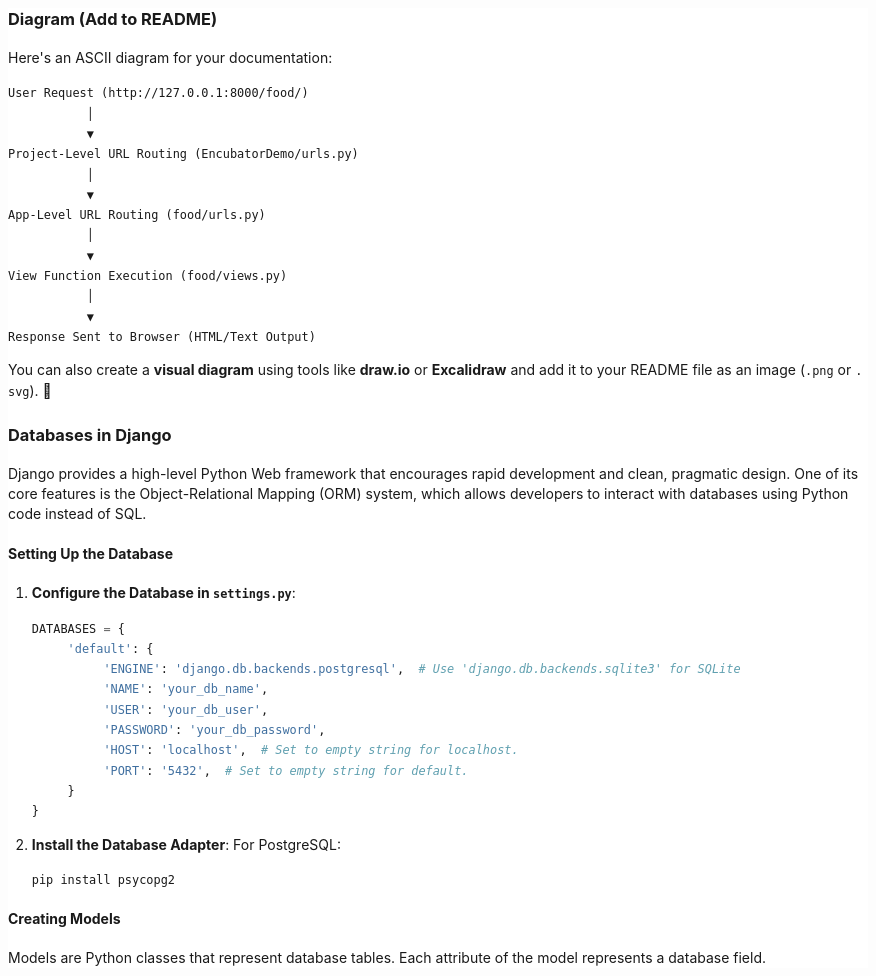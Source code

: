
### **Diagram (Add to README)**
Here's an ASCII diagram for your documentation:

```
User Request (http://127.0.0.1:8000/food/)
           │
           ▼
Project-Level URL Routing (EncubatorDemo/urls.py)
           │
           ▼
App-Level URL Routing (food/urls.py)
           │
           ▼
View Function Execution (food/views.py)
           │
           ▼
Response Sent to Browser (HTML/Text Output)
```

You can also create a **visual diagram** using tools like **draw.io** or **Excalidraw** and add it to your README file as an image (`.png` or `.svg`). 🚀

### Databases in Django

Django provides a high-level Python Web framework that encourages rapid development and clean, pragmatic design. One of its core features is the Object-Relational Mapping (ORM) system, which allows developers to interact with databases using Python code instead of SQL.

#### Setting Up the Database

1. **Configure the Database in `settings.py`**:
    ```python
    DATABASES = {
         'default': {
              'ENGINE': 'django.db.backends.postgresql',  # Use 'django.db.backends.sqlite3' for SQLite
              'NAME': 'your_db_name',
              'USER': 'your_db_user',
              'PASSWORD': 'your_db_password',
              'HOST': 'localhost',  # Set to empty string for localhost.
              'PORT': '5432',  # Set to empty string for default.
         }
    }
    ```

2. **Install the Database Adapter**:
    For PostgreSQL:
    ```sh
    pip install psycopg2
    ```

#### Creating Models

Models are Python classes that represent database tables. Each attribute of the model represents a database field.
